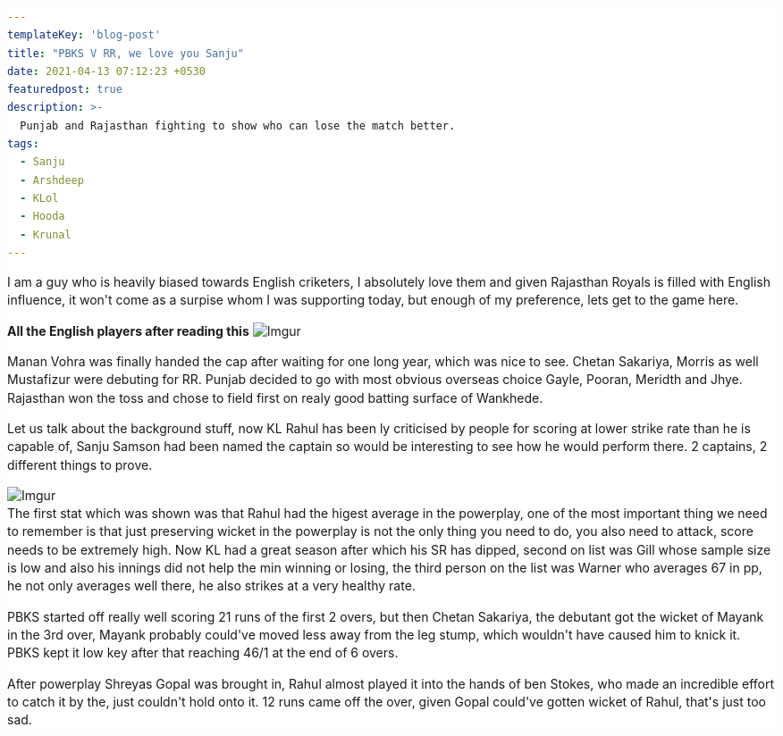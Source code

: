 ```yaml
---
templateKey: 'blog-post'
title: "PBKS V RR, we love you Sanju"
date: 2021-04-13 07:12:23 +0530
featuredpost: true
description: >-
  Punjab and Rajasthan fighting to show who can lose the match better.
tags:
  - Sanju
  - Arshdeep
  - KLol
  - Hooda
  - Krunal
---
```


I am a guy who is heavily biased towards English criketers, I absolutely love them and given Rajasthan Royals is filled with English influence, it won't come as a surpise whom I was supporting today, but enough of my preference, lets get to the game here.
<br>

**All the English players after reading this**
![Imgur](https://i.imgur.com/x8p69Vk.jpg)
<br>

Manan Vohra was finally handed the cap after waiting for one long year, which was nice to see. Chetan Sakariya, Morris as well Mustafizur were debuting for RR. Punjab decided to go with most obvious overseas choice Gayle, Pooran, Meridth and Jhye. Rajasthan won the toss and chose to field first on realy good batting surface of Wankhede.

Let us talk about the background stuff, now KL Rahul has been ly criticised by people for scoring at lower strike rate than he is capable of, Sanju Samson had been named the captain so would be interesting to see how he would perform there. 2 captains, 2 different things to prove.
<br>

![Imgur](https://i.imgur.com/af3hGs9.jpg)
<br>
The first stat which was shown was that Rahul had the higest average in the powerplay, one of the most important thing we need to remember is that just preserving wicket in the powerplay is not the only thing you need to do, you also need to attack, score needs to be extremely high. Now KL had a great season after which his SR has dipped, second on list was Gill whose sample size is low and also his innings did not help the min winning or losing, the third person on the list was Warner who averages 67 in pp, he not only averages well there, he also strikes at a very healthy rate.

PBKS started off really well scoring 21 runs of the first 2 overs, but then Chetan Sakariya, the debutant got the wicket of Mayank in the 3rd over, Mayank probably could've moved less away from the leg stump, which wouldn't have caused him to knick it. PBKS kept it low key after that reaching 46/1 at the end of 6 overs.

After powerplay Shreyas Gopal was brought in, Rahul almost played it into the hands of ben Stokes, who made an incredible effort to catch it by the, just couldn't hold onto it. 12 runs came off the over, given Gopal could've gotten wicket of Rahul, that's just too sad.
<br>

